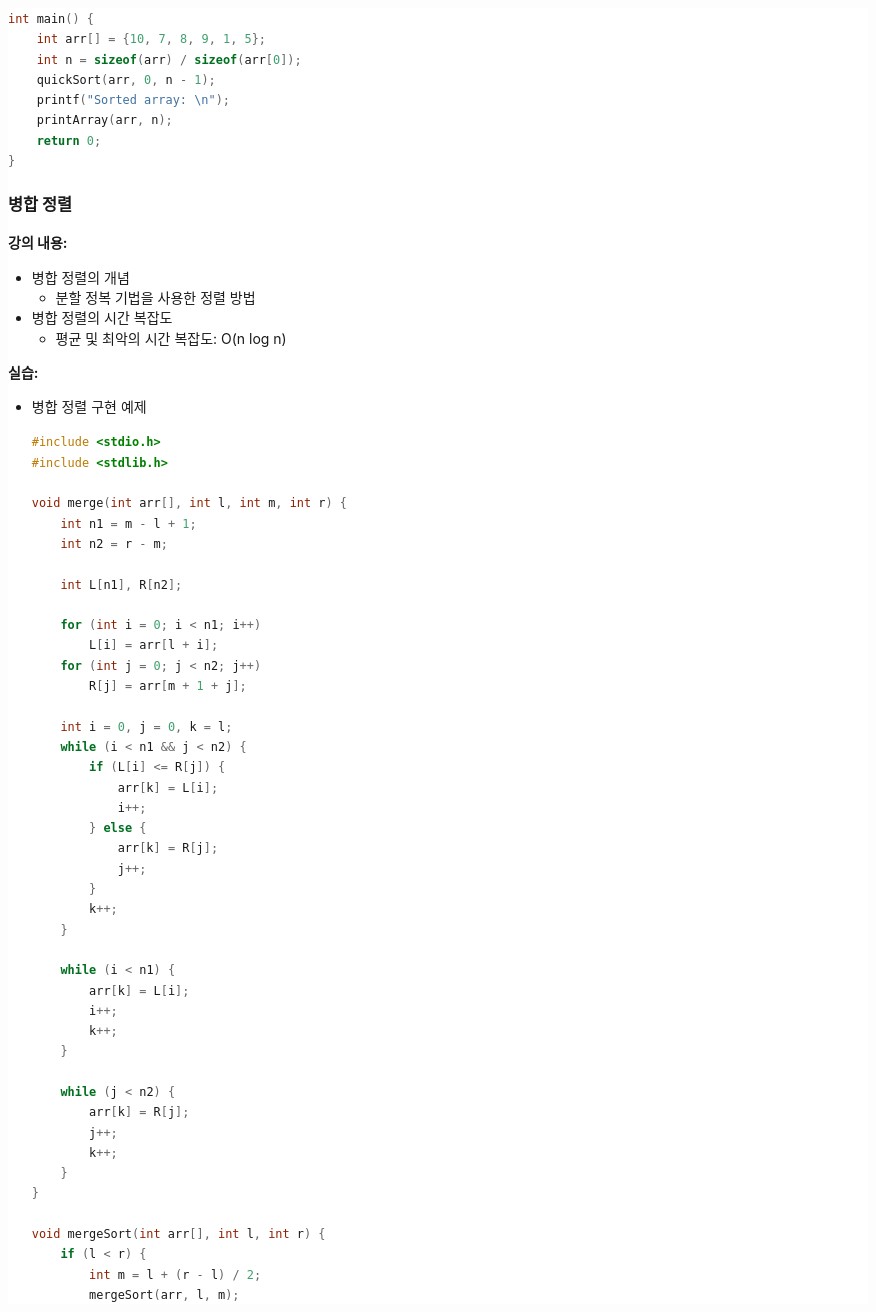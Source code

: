   ```c
  int main() {
      int arr[] = {10, 7, 8, 9, 1, 5};
      int n = sizeof(arr) / sizeof(arr[0]);
      quickSort(arr, 0, n - 1);
      printf("Sorted array: \n");
      printArray(arr, n);
      return 0;
  }
  ```

### 병합 정렬

**강의 내용:**
- 병합 정렬의 개념
  - 분할 정복 기법을 사용한 정렬 방법
- 병합 정렬의 시간 복잡도
  - 평균 및 최악의 시간 복잡도: O(n log n)

**실습:**
- 병합 정렬 구현 예제
  ```c
  #include <stdio.h>
  #include <stdlib.h>

  void merge(int arr[], int l, int m, int r) {
      int n1 = m - l + 1;
      int n2 = r - m;

      int L[n1], R[n2];

      for (int i = 0; i < n1; i++)
          L[i] = arr[l + i];
      for (int j = 0; j < n2; j++)
          R[j] = arr[m + 1 + j];

      int i = 0, j = 0, k = l;
      while (i < n1 && j < n2) {
          if (L[i] <= R[j]) {
              arr[k] = L[i];
              i++;
          } else {
              arr[k] = R[j];
              j++;
          }
          k++;
      }

      while (i < n1) {
          arr[k] = L[i];
          i++;
          k++;
      }

      while (j < n2) {
          arr[k] = R[j];
          j++;
          k++;
      }
  }

  void mergeSort(int arr[], int l, int r) {
      if (l < r) {
          int m = l + (r - l) / 2;
          mergeSort(arr, l, m);
  ```
